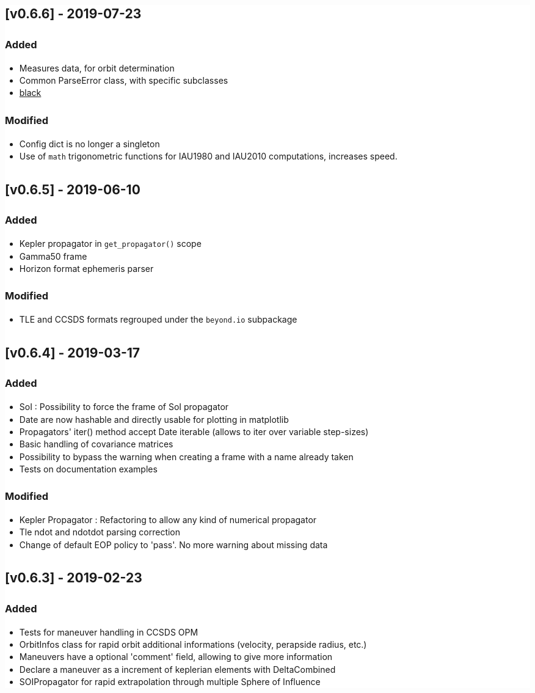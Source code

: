 ## [v0.6.6] - 2019-07-23

### Added

- Measures data, for orbit determination
- Common ParseError class, with specific subclasses
- [black](https://github.com/psf/black)

### Modified

- Config dict is no longer a singleton
- Use of ``math`` trigonometric functions for IAU1980 and IAU2010 computations, increases speed.

## [v0.6.5] - 2019-06-10

### Added

- Kepler propagator in `get_propagator()` scope
- Gamma50 frame
- Horizon format ephemeris parser

### Modified

- TLE and CCSDS formats regrouped under the `beyond.io` subpackage

## [v0.6.4] - 2019-03-17

### Added

- SoI : Possibility to force the frame of SoI propagator
- Date are now hashable and directly usable for plotting in matplotlib
- Propagators' iter() method accept Date iterable (allows to iter over variable step-sizes)
- Basic handling of covariance matrices
- Possibility to bypass the warning when creating a frame with a name already taken
- Tests on documentation examples

### Modified

- Kepler Propagator : Refactoring to allow any kind of numerical propagator
- Tle ndot and ndotdot parsing correction
- Change of default EOP policy to 'pass'. No more warning about missing data

## [v0.6.3] - 2019-02-23

### Added

- Tests for maneuver handling in CCSDS OPM
- OrbitInfos class for rapid orbit additional informations (velocity, perapside radius, etc.)
- Maneuvers have a optional 'comment' field, allowing to give more information
- Declare a maneuver as a increment of keplerian elements with DeltaCombined
- SOIPropagator for rapid extrapolation through multiple Sphere of Influence
